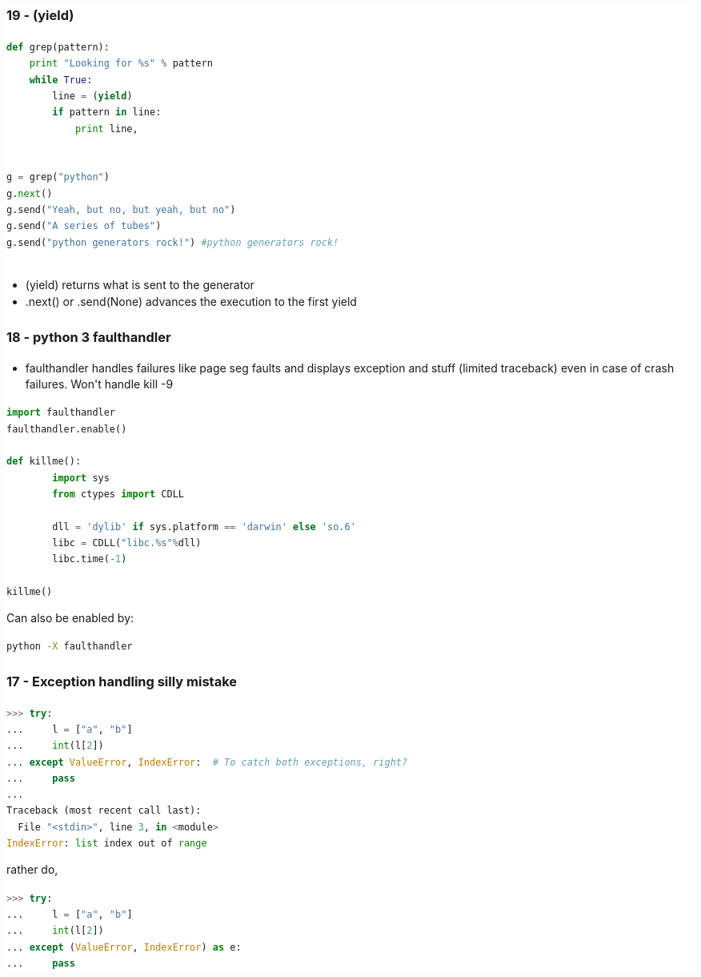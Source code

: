 ### 19 - (yield)

```python
def grep(pattern):
    print "Looking for %s" % pattern
    while True:
        line = (yield)
        if pattern in line:
            print line,
            

g = grep("python")
g.next()
g.send("Yeah, but no, but yeah, but no")
g.send("A series of tubes")
g.send("python generators rock!") #python generators rock!
 
```
- (yield) returns what is sent to the generator
- .next() or .send(None) advances the execution to the first yield


### 18 - python 3 faulthandler

- faulthandler handles failures like page seg faults and displays exception and stuff (limited traceback) even in case of crash failures. Won't handle kill -9

```python
import faulthandler
faulthandler.enable()

def killme():
        import sys
        from ctypes import CDLL

        dll = 'dylib' if sys.platform == 'darwin' else 'so.6'
        libc = CDLL("libc.%s"%dll)
        libc.time(-1)

killme()
```
Can also be enabled by:
```bash
python -X faulthandler
```


### 17 - Exception handling silly mistake

```python
>>> try:
...     l = ["a", "b"]
...     int(l[2])
... except ValueError, IndexError:  # To catch both exceptions, right?
...     pass
...
Traceback (most recent call last):
  File "<stdin>", line 3, in <module>
IndexError: list index out of range
```
rather do,
```python
>>> try:
...     l = ["a", "b"]
...     int(l[2])
... except (ValueError, IndexError) as e:  
...     pass
```